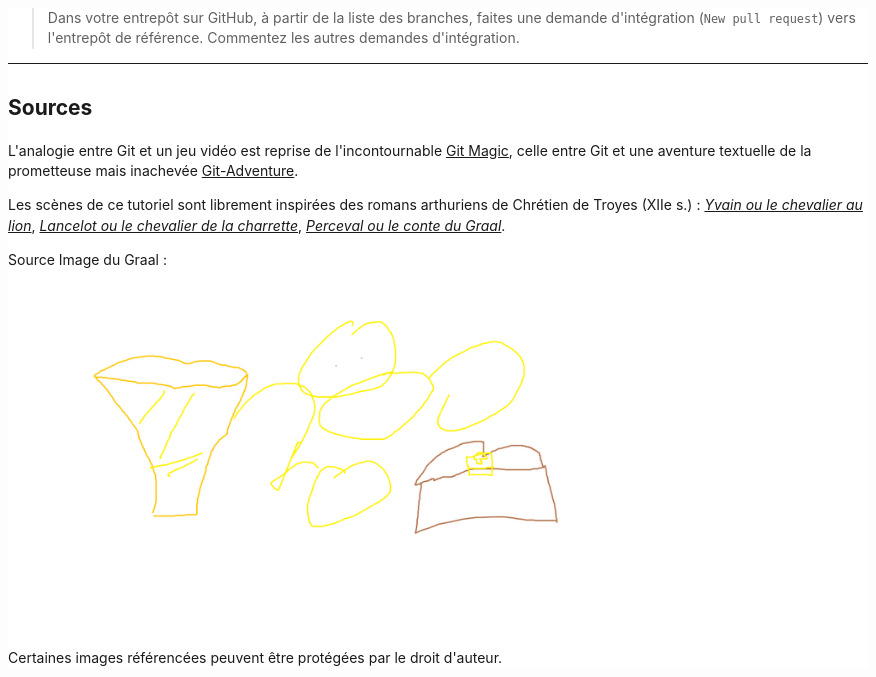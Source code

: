 > Dans votre entrepôt sur GitHub, à partir de la liste des branches, faites une demande d'intégration (`New pull request`) vers l'entrepôt de référence.
> Commentez les autres demandes d'intégration.

---

## Sources

L'analogie entre Git et un jeu vidéo est reprise de l'incontournable [Git Magic](http://www-cs-students.stanford.edu/~blynn/gitmagic/intl/fr/), celle entre Git et une aventure textuelle de la prometteuse mais inachevée [Git-Adventure](https://github.com/schwern/git-adventure).

Les scènes de ce tutoriel sont librement inspirées des romans arthuriens de
Chrétien de Troyes (XIIe s.) :
[*Yvain ou le chevalier au lion*](https://fr.wikipedia.org/wiki/Yvain_ou_le_Chevalier_au_lion),
[*Lancelot ou le chevalier de la charrette*](https://fr.wikipedia.org/wiki/Lancelot_ou_le_Chevalier_de_la_charrette), [*Perceval ou le conte du Graal*](https://fr.wikipedia.org/wiki/Perceval_ou_le_Conte_du_Graal).

Source Image du Graal : ![Graal_apercu](./Graal_aperçu.png)

Certaines images référencées peuvent être protégées par le droit d'auteur.
